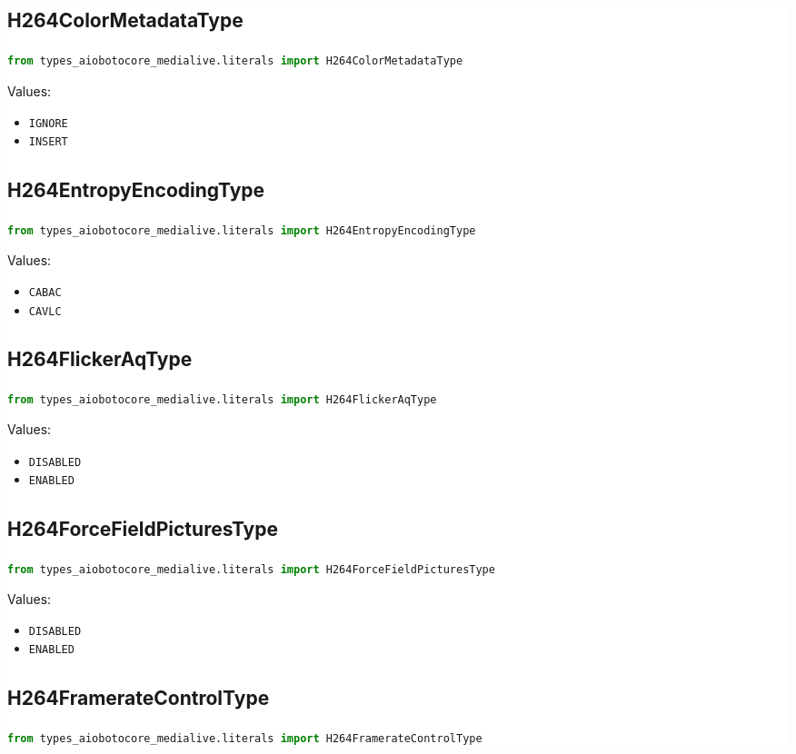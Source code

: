 <a id="h264colormetadatatype"></a>

## H264ColorMetadataType

```python
from types_aiobotocore_medialive.literals import H264ColorMetadataType
```

Values:

- `IGNORE`
- `INSERT`

<a id="h264entropyencodingtype"></a>

## H264EntropyEncodingType

```python
from types_aiobotocore_medialive.literals import H264EntropyEncodingType
```

Values:

- `CABAC`
- `CAVLC`

<a id="h264flickeraqtype"></a>

## H264FlickerAqType

```python
from types_aiobotocore_medialive.literals import H264FlickerAqType
```

Values:

- `DISABLED`
- `ENABLED`

<a id="h264forcefieldpicturestype"></a>

## H264ForceFieldPicturesType

```python
from types_aiobotocore_medialive.literals import H264ForceFieldPicturesType
```

Values:

- `DISABLED`
- `ENABLED`

<a id="h264frameratecontroltype"></a>

## H264FramerateControlType

```python
from types_aiobotocore_medialive.literals import H264FramerateControlType
```

